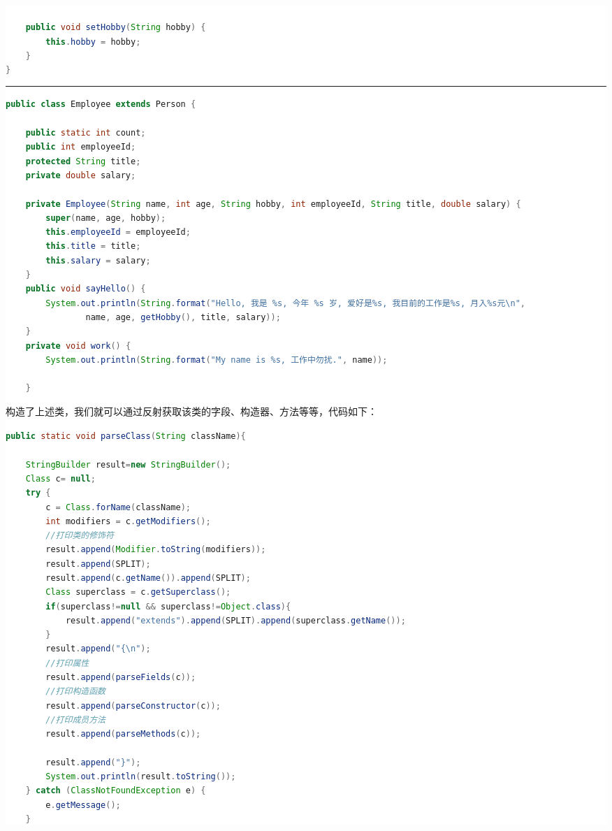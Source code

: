``` java "Person类"

    public void setHobby(String hobby) {
        this.hobby = hobby;
    }
}
```

---

``` java "Employee类"
public class Employee extends Person {

    public static int count;
    public int employeeId;
    protected String title;
    private double salary;

    private Employee(String name, int age, String hobby, int employeeId, String title, double salary) {
        super(name, age, hobby);
        this.employeeId = employeeId;
        this.title = title;
        this.salary = salary;
    }
    public void sayHello() {
        System.out.println(String.format("Hello, 我是 %s, 今年 %s 岁, 爱好是%s, 我目前的工作是%s, 月入%s元\n",
                name, age, getHobby(), title, salary));
    }
    private void work() {
        System.out.println(String.format("My name is %s, 工作中勿扰.", name));

    }
```

构造了上述类，我们就可以通过反射获取该类的字段、构造器、方法等等，代码如下：

``` java
public static void parseClass(String className){

    StringBuilder result=new StringBuilder();
    Class c= null;
    try {
        c = Class.forName(className);
        int modifiers = c.getModifiers();
        //打印类的修饰符
        result.append(Modifier.toString(modifiers));
        result.append(SPLIT);
        result.append(c.getName()).append(SPLIT);
        Class superclass = c.getSuperclass();
        if(superclass!=null && superclass!=Object.class){
            result.append("extends").append(SPLIT).append(superclass.getName());
        }
        result.append("{\n");
        //打印属性
        result.append(parseFields(c));
        //打印构造函数
        result.append(parseConstructor(c));
        //打印成员方法
        result.append(parseMethods(c));

        result.append("}");
        System.out.println(result.toString());
    } catch (ClassNotFoundException e) {
        e.getMessage();
    }
```